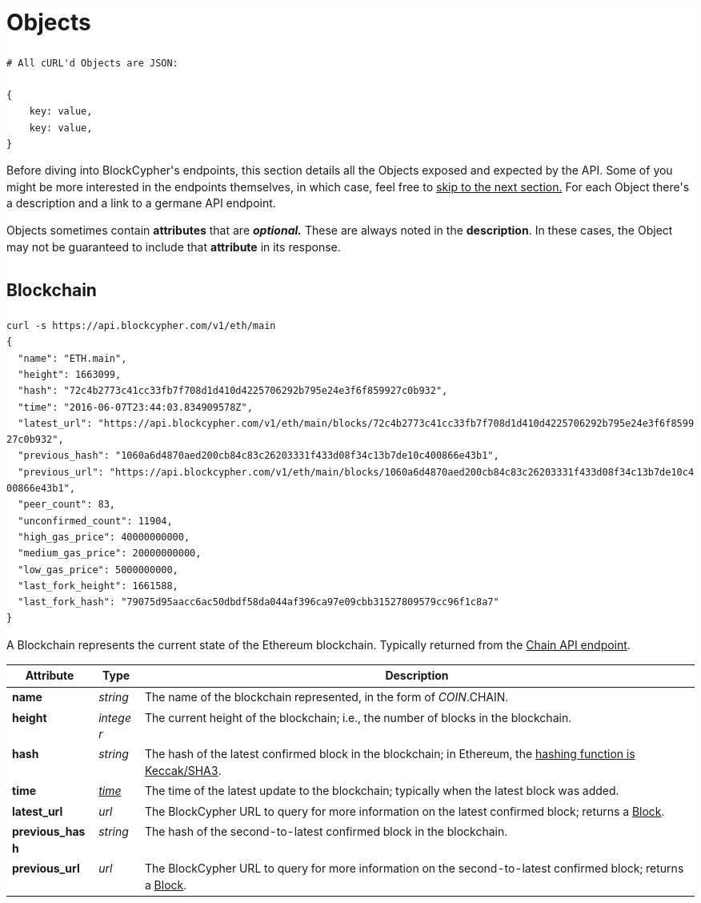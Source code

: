 # Objects

```shell
# All cURL'd Objects are JSON:

{
	key: value,
	key: value,
}
```

Before diving into BlockCypher's endpoints, this section details all the Objects exposed and expected by the API. Some of you might be more interested in the endpoints themselves, in which case, feel free to [skip to the next section.](#blockchain-api) For each Object there's a description and a link to a germane API endpoint.


<aside class="notice">
Objects sometimes contain <b>attributes</b> that are <b><i>optional.</i></b> These are always noted in the <b>description</b>. In these cases, the Object may not be guaranteed to include that <b>attribute</b> in its response.
</aside>

## Blockchain

```shell
curl -s https://api.blockcypher.com/v1/eth/main
{
  "name": "ETH.main",
  "height": 1663099,
  "hash": "72c4b2773c41cc33fb7f708d1d410d4225706292b795e24e3f6f859927c0b932",
  "time": "2016-06-07T23:44:03.834909578Z",
  "latest_url": "https://api.blockcypher.com/v1/eth/main/blocks/72c4b2773c41cc33fb7f708d1d410d4225706292b795e24e3f6f859927c0b932",
  "previous_hash": "1060a6d4870aed200cb84c83c26203331f433d08f34c13b7de10c400866e43b1",
  "previous_url": "https://api.blockcypher.com/v1/eth/main/blocks/1060a6d4870aed200cb84c83c26203331f433d08f34c13b7de10c400866e43b1",
  "peer_count": 83,
  "unconfirmed_count": 11904,
  "high_gas_price": 40000000000,
  "medium_gas_price": 20000000000,
  "low_gas_price": 5000000000,
  "last_fork_height": 1661588,
  "last_fork_hash": "79075d95aacc6ac50dbdf58da044af396ca97e09cbb31527809579cc96f1c8a7"
}
```

A Blockchain represents the current state of the Ethereum blockchain. Typically returned from the [Chain API endpoint](#chain-endpoint).

Attribute | Type | Description
--------- | ---- | -----------
**name** | *string* | The name of the blockchain represented, in the form of $COIN.$CHAIN.
**height** | *integer* | The current height of the blockchain; i.e., the number of blocks in the blockchain.
**hash** | *string* | The hash of the latest confirmed block in the blockchain; in Ethereum, the [hashing function is Keccak/SHA3](https://medium.com/@ConsenSys/are-you-really-using-sha-3-or-old-code-c5df31ad2b0).
**time** | [*time*](https://tools.ietf.org/html/rfc3339) | The time of the latest update to the blockchain; typically when the latest block was added.
**latest_url** | *url* | The BlockCypher URL to query for more information on the latest confirmed block; returns a [Block](#block).
**previous_hash** | *string* | The hash of the second-to-latest confirmed block in the blockchain.
**previous_url** | *url* | The BlockCypher URL to query for more information on the second-to-latest confirmed block; returns a [Block](#block).